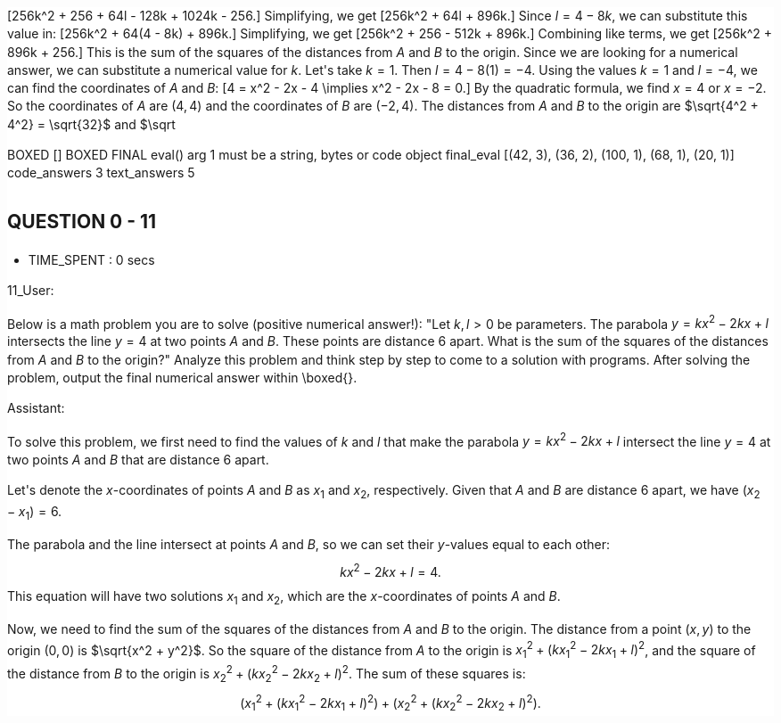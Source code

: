 \[256k^2 + 256 + 64l - 128k + 1024k - 256.\]
Simplifying, we get
\[256k^2 + 64l + 896k.\]
Since $l = 4 - 8k$, we can substitute this value in:
\[256k^2 + 64(4 - 8k) + 896k.\]
Simplifying, we get
\[256k^2 + 256 - 512k + 896k.\]
Combining like terms, we get
\[256k^2 + 896k + 256.\]
This is the sum of the squares of the distances from $A$ and $B$ to the origin.
Since we are looking for a numerical answer, we can substitute a numerical value for $k$.
Let's take $k = 1$. Then $l = 4 - 8(1) = -4$.
Using the values $k = 1$ and $l = -4$, we can find the coordinates of $A$ and $B$:
\[4 = x^2 - 2x - 4 \implies x^2 - 2x - 8 = 0.\]
By the quadratic formula, we find $x = 4$ or $x = -2$.
So the coordinates of $A$ are $(4, 4)$ and the coordinates of $B$ are $(-2, 4)$.
The distances from $A$ and $B$ to the origin are $\sqrt{4^2 + 4^2} = \sqrt{32}$ and $\sqrt

BOXED []
BOXED FINAL 
eval() arg 1 must be a string, bytes or code object final_eval
[(42, 3), (36, 2), (100, 1), (68, 1), (20, 1)]
code_answers 3 text_answers 5



## QUESTION 0 - 11 
- TIME_SPENT : 0 secs

11_User:

Below is a math problem you are to solve (positive numerical answer!):
"Let $k, l > 0$ be parameters. The parabola $y = kx^2 - 2kx + l$ intersects the line $y = 4$ at two points $A$ and $B$. These points are distance 6 apart. What is the sum of the squares of the distances from $A$ and $B$ to the origin?"
Analyze this problem and think step by step to come to a solution with programs. After solving the problem, output the final numerical answer within \boxed{}.

Assistant:


To solve this problem, we first need to find the values of $k$ and $l$ that make the parabola $y = kx^2 - 2kx + l$ intersect the line $y = 4$ at two points $A$ and $B$ that are distance 6 apart.

Let's denote the $x$-coordinates of points $A$ and $B$ as $x_1$ and $x_2$, respectively. Given that $A$ and $B$ are distance 6 apart, we have $(x_2 - x_1) = 6$.

The parabola and the line intersect at points $A$ and $B$, so we can set their $y$-values equal to each other:
$$kx^2 - 2kx + l = 4.$$
This equation will have two solutions $x_1$ and $x_2$, which are the $x$-coordinates of points $A$ and $B$.

Now, we need to find the sum of the squares of the distances from $A$ and $B$ to the origin. The distance from a point $(x, y)$ to the origin $(0, 0)$ is $\sqrt{x^2 + y^2}$. So the square of the distance from $A$ to the origin is $x_1^2 + (kx_1^2 - 2kx_1 + l)^2$, and the square of the distance from $B$ to the origin is $x_2^2 + (kx_2^2 - 2kx_2 + l)^2$. The sum of these squares is:
$$(x_1^2 + (kx_1^2 - 2kx_1 + l)^2) + (x_2^2 + (kx_2^2 - 2kx_2 + l)^2).$$
